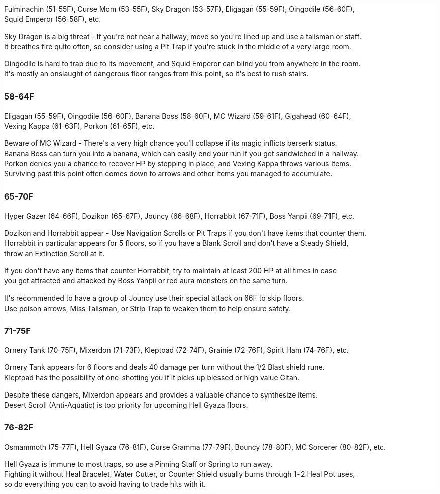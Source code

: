 Fulminachin (51-55F), Curse Mom (53-55F), Sky Dragon (53-57F), Eligagan (55-59F), Oingodile (56-60F),<br/>Squid Emperor (56-58F), etc.

Sky Dragon is a big threat - If you're not near a hallway, move so you're lined up and use a talisman or staff.<br/>It breathes fire quite often, so consider using a Pit Trap if you're stuck in the middle of a very large room.

Oingodile is hard to trap due to its movement, and Squid Emperor can blind you from anywhere in the room.<br/>It's mostly an onslaught of dangerous floor ranges from this point, so it's best to rush stairs.

### 58-64F

Eligagan (55-59F), Oingodile (56-60F), Banana Boss (58-60F), MC Wizard (59-61F), Gigahead (60-64F),<br/>Vexing Kappa (61-63F), Porkon (61-65F), etc.

Beware of MC Wizard - There's a very high chance you'll collapse if its magic inflicts berserk status.<br/>Banana Boss can turn you into a banana, which can easily end your run if you get sandwiched in a hallway.<br/>Porkon denies you a chance to recover HP by stepping in place, and Vexing Kappa throws various items.<br/>Surviving past this point often comes down to arrows and other items you managed to accumulate.

### 65-70F

Hyper Gazer (64-66F), Dozikon (65-67F), Jouncy (66-68F), Horrabbit (67-71F), Boss Yanpii (69-71F), etc.

Dozikon and Horrabbit appear - Use Navigation Scrolls or Pit Traps if you don't have items that counter them.<br/>Horrabbit in particular appears for 5 floors, so if you have a Blank Scroll and don't have a Steady Shield,<br/>throw an Extinction Scroll at it.

If you don't have any items that counter Horrabbit, try to maintain at least 200 HP at all times in case<br/>you get attracted and attacked by Boss Yanpii or red aura monsters on the same turn.

It's recommended to have a group of Jouncy use their special attack on 66F to skip floors.<br/>Use poison arrows, Miss Talisman, or Strip Trap to weaken them to help ensure safety.

### 71-75F

Ornery Tank (70-75F), Mixerdon (71-73F), Kleptoad (72-74F), Grainie (72-76F), Spirit Ham (74-76F), etc.

Ornery Tank appears for 6 floors and deals 40 damage per turn without the <span class="greenText">1/2 Blast</span> shield rune.<br/>Kleptoad has the possibility of one-shotting you if it picks up blessed or high value Gitan.

Despite these dangers, Mixerdon appears and provides a valuable chance to synthesize items.<br/>Desert Scroll (<span class="greenText">Anti-Aquatic</span>) is top priority for upcoming Hell Gyaza floors.

### 76-82F

Osmammoth (75-77F), Hell Gyaza (76-81F), Curse Gramma (77-79F), Bouncy (78-80F), MC Sorcerer (80-82F), etc.

Hell Gyaza is immune to most traps, so use a Pinning Staff or Spring to run away.<br/>Fighting it without Heal Bracelet, Water Cutter, or Counter Shield usually burns through 1\~2 Heal Pot uses,<br/>so do everything you can to avoid having to trade hits with it.
